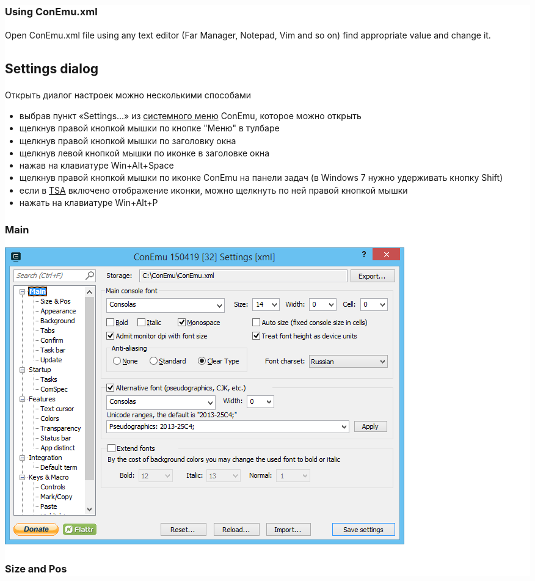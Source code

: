 
<h3 id="Using_ConEmu_.xml"> Using ConEmu.xml </h3>

Open ConEmu.xml file using any text editor (Far Manager, Notepad, Vim and so on)
find appropriate value and change it.


<h2 id="Settings_dialog"> Settings dialog </h2>

Открыть диалог настроек можно несколькими способами

* выбрав пункт «Settings...» из [системного меню](SystemMenu.html) ConEmu, которое можно открыть
* щелкнув правой кнопкой мышки по кнопке "Меню" в тулбаре
* щелкнув правой кнопкой мышки по заголовку окна
* щелкнув левой кнопкой мышки по иконке в заголовке окна
* нажав на клавиатуре Win+Alt+Space
* щелкнув правой кнопкой мышки по иконке ConEmu на панели задач (в Windows 7 нужно удерживать кнопку Shift)
* если в [TSA](ConEmuTerms.html#TSA) включено отображение иконки, можно щелкнуть по ней правой кнопкой мышки
* нажать на клавиатуре Win+Alt+P


<a name="screenshots"></a>

<h3 id="Main"> Main </h3>

![ConEmu settings, Main page](/img/Settings-Main.png "ConEmu settings, Main page")


<h3 id="Size_and_Pos"> Size and Pos </h3>
